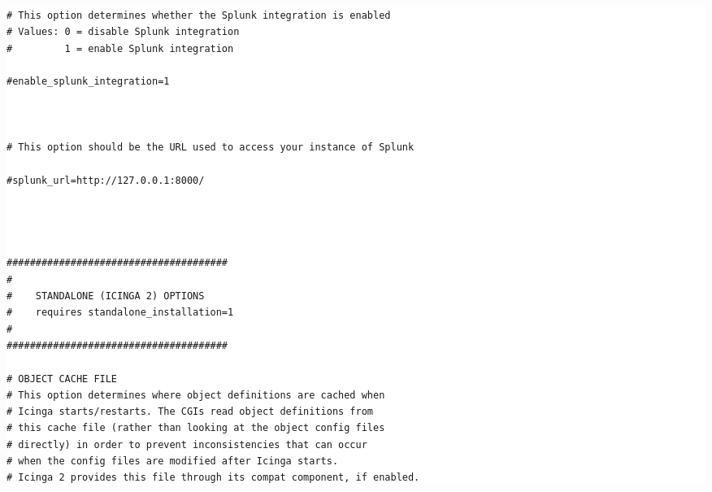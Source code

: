     # This option determines whether the Splunk integration is enabled
    # Values: 0 = disable Splunk integration
    #         1 = enable Splunk integration

    #enable_splunk_integration=1



    # This option should be the URL used to access your instance of Splunk

    #splunk_url=http://127.0.0.1:8000/




    ######################################
    #
    #    STANDALONE (ICINGA 2) OPTIONS
    #    requires standalone_installation=1
    #
    ######################################

    # OBJECT CACHE FILE
    # This option determines where object definitions are cached when
    # Icinga starts/restarts. The CGIs read object definitions from
    # this cache file (rather than looking at the object config files
    # directly) in order to prevent inconsistencies that can occur
    # when the config files are modified after Icinga starts.
    # Icinga 2 provides this file through its compat component, if enabled.
